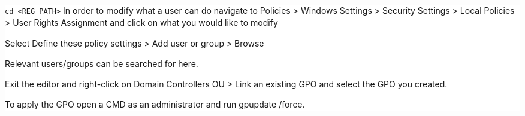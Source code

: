 ```cd <REG PATH>```
In order to modify what a user can do navigate to Policies > Windows Settings > Security Settings > Local Policies > User Rights Assignment and click on what you would like to modify

Select Define these policy settings > Add user or group > Browse

Relevant users/groups can be searched for here.

Exit the editor and right-click on Domain Controllers OU > Link an existing GPO and select the GPO you created.

To apply the GPO open a CMD as an administrator and run gpupdate /force.
